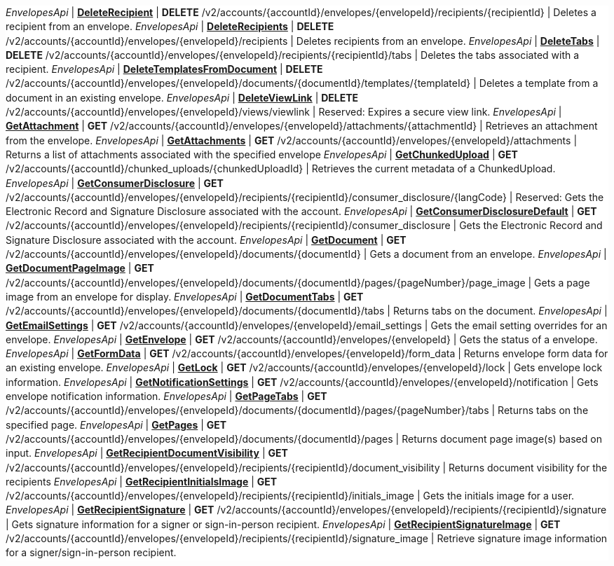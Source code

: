 *EnvelopesApi* | [**DeleteRecipient**](docs/EnvelopesApi.md#deleterecipient) | **DELETE** /v2/accounts/{accountId}/envelopes/{envelopeId}/recipients/{recipientId} | Deletes a recipient from an envelope.
*EnvelopesApi* | [**DeleteRecipients**](docs/EnvelopesApi.md#deleterecipients) | **DELETE** /v2/accounts/{accountId}/envelopes/{envelopeId}/recipients | Deletes recipients from an envelope.
*EnvelopesApi* | [**DeleteTabs**](docs/EnvelopesApi.md#deletetabs) | **DELETE** /v2/accounts/{accountId}/envelopes/{envelopeId}/recipients/{recipientId}/tabs | Deletes the tabs associated with a recipient.
*EnvelopesApi* | [**DeleteTemplatesFromDocument**](docs/EnvelopesApi.md#deletetemplatesfromdocument) | **DELETE** /v2/accounts/{accountId}/envelopes/{envelopeId}/documents/{documentId}/templates/{templateId} | Deletes a template from a document in an existing envelope.
*EnvelopesApi* | [**DeleteViewLink**](docs/EnvelopesApi.md#deleteviewlink) | **DELETE** /v2/accounts/{accountId}/envelopes/{envelopeId}/views/viewlink | Reserved: Expires a secure view link.
*EnvelopesApi* | [**GetAttachment**](docs/EnvelopesApi.md#getattachment) | **GET** /v2/accounts/{accountId}/envelopes/{envelopeId}/attachments/{attachmentId} | Retrieves an attachment from the envelope.
*EnvelopesApi* | [**GetAttachments**](docs/EnvelopesApi.md#getattachments) | **GET** /v2/accounts/{accountId}/envelopes/{envelopeId}/attachments | Returns a list of attachments associated with the specified envelope
*EnvelopesApi* | [**GetChunkedUpload**](docs/EnvelopesApi.md#getchunkedupload) | **GET** /v2/accounts/{accountId}/chunked_uploads/{chunkedUploadId} | Retrieves the current metadata of a ChunkedUpload.
*EnvelopesApi* | [**GetConsumerDisclosure**](docs/EnvelopesApi.md#getconsumerdisclosure) | **GET** /v2/accounts/{accountId}/envelopes/{envelopeId}/recipients/{recipientId}/consumer_disclosure/{langCode} | Reserved: Gets the Electronic Record and Signature Disclosure associated with the account.
*EnvelopesApi* | [**GetConsumerDisclosureDefault**](docs/EnvelopesApi.md#getconsumerdisclosuredefault) | **GET** /v2/accounts/{accountId}/envelopes/{envelopeId}/recipients/{recipientId}/consumer_disclosure | Gets the Electronic Record and Signature Disclosure associated with the account.
*EnvelopesApi* | [**GetDocument**](docs/EnvelopesApi.md#getdocument) | **GET** /v2/accounts/{accountId}/envelopes/{envelopeId}/documents/{documentId} | Gets a document from an envelope.
*EnvelopesApi* | [**GetDocumentPageImage**](docs/EnvelopesApi.md#getdocumentpageimage) | **GET** /v2/accounts/{accountId}/envelopes/{envelopeId}/documents/{documentId}/pages/{pageNumber}/page_image | Gets a page image from an envelope for display.
*EnvelopesApi* | [**GetDocumentTabs**](docs/EnvelopesApi.md#getdocumenttabs) | **GET** /v2/accounts/{accountId}/envelopes/{envelopeId}/documents/{documentId}/tabs | Returns tabs on the document.
*EnvelopesApi* | [**GetEmailSettings**](docs/EnvelopesApi.md#getemailsettings) | **GET** /v2/accounts/{accountId}/envelopes/{envelopeId}/email_settings | Gets the email setting overrides for an envelope.
*EnvelopesApi* | [**GetEnvelope**](docs/EnvelopesApi.md#getenvelope) | **GET** /v2/accounts/{accountId}/envelopes/{envelopeId} | Gets the status of a envelope.
*EnvelopesApi* | [**GetFormData**](docs/EnvelopesApi.md#getformdata) | **GET** /v2/accounts/{accountId}/envelopes/{envelopeId}/form_data | Returns envelope form data for an existing envelope.
*EnvelopesApi* | [**GetLock**](docs/EnvelopesApi.md#getlock) | **GET** /v2/accounts/{accountId}/envelopes/{envelopeId}/lock | Gets envelope lock information.
*EnvelopesApi* | [**GetNotificationSettings**](docs/EnvelopesApi.md#getnotificationsettings) | **GET** /v2/accounts/{accountId}/envelopes/{envelopeId}/notification | Gets envelope notification information.
*EnvelopesApi* | [**GetPageTabs**](docs/EnvelopesApi.md#getpagetabs) | **GET** /v2/accounts/{accountId}/envelopes/{envelopeId}/documents/{documentId}/pages/{pageNumber}/tabs | Returns tabs on the specified page.
*EnvelopesApi* | [**GetPages**](docs/EnvelopesApi.md#getpages) | **GET** /v2/accounts/{accountId}/envelopes/{envelopeId}/documents/{documentId}/pages | Returns document page image(s) based on input.
*EnvelopesApi* | [**GetRecipientDocumentVisibility**](docs/EnvelopesApi.md#getrecipientdocumentvisibility) | **GET** /v2/accounts/{accountId}/envelopes/{envelopeId}/recipients/{recipientId}/document_visibility | Returns document visibility for the recipients
*EnvelopesApi* | [**GetRecipientInitialsImage**](docs/EnvelopesApi.md#getrecipientinitialsimage) | **GET** /v2/accounts/{accountId}/envelopes/{envelopeId}/recipients/{recipientId}/initials_image | Gets the initials image for a user.
*EnvelopesApi* | [**GetRecipientSignature**](docs/EnvelopesApi.md#getrecipientsignature) | **GET** /v2/accounts/{accountId}/envelopes/{envelopeId}/recipients/{recipientId}/signature | Gets signature information for a signer or sign-in-person recipient.
*EnvelopesApi* | [**GetRecipientSignatureImage**](docs/EnvelopesApi.md#getrecipientsignatureimage) | **GET** /v2/accounts/{accountId}/envelopes/{envelopeId}/recipients/{recipientId}/signature_image | Retrieve signature image information for a signer/sign-in-person recipient.